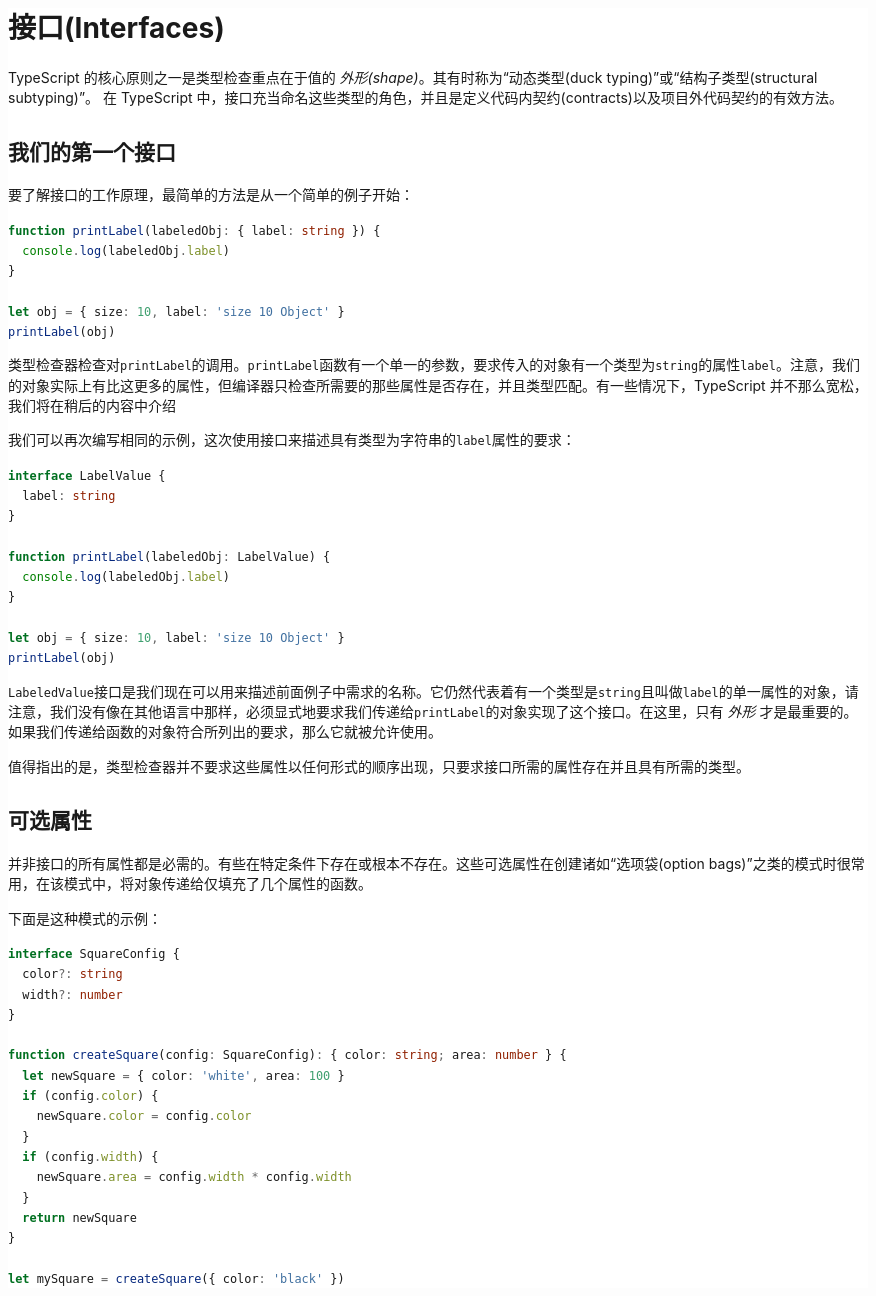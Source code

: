 # 接口(Interfaces)

TypeScript 的核心原则之一是类型检查重点在于值的 _外形(shape)_。其有时称为“动态类型(duck typing)”或“结构子类型(structural subtyping)”。 在 TypeScript 中，接口充当命名这些类型的角色，并且是定义代码内契约(contracts)以及项目外代码契约的有效方法。

## 我们的第一个接口

要了解接口的工作原理，最简单的方法是从一个简单的例子开始：

```ts
function printLabel(labeledObj: { label: string }) {
  console.log(labeledObj.label)
}

let obj = { size: 10, label: 'size 10 Object' }
printLabel(obj)
```

类型检查器检查对`printLabel`的调用。`printLabel`函数有一个单一的参数，要求传入的对象有一个类型为`string`的属性`label`。注意，我们的对象实际上有比这更多的属性，但编译器只检查所需要的那些属性是否存在，并且类型匹配。有一些情况下，TypeScript 并不那么宽松，我们将在稍后的内容中介绍

我们可以再次编写相同的示例，这次使用接口来描述具有类型为字符串的`label`属性的要求：

```ts
interface LabelValue {
  label: string
}

function printLabel(labeledObj: LabelValue) {
  console.log(labeledObj.label)
}

let obj = { size: 10, label: 'size 10 Object' }
printLabel(obj)
```

`LabeledValue`接口是我们现在可以用来描述前面例子中需求的名称。它仍然代表着有一个类型是`string`且叫做`label`的单一属性的对象，请注意，我们没有像在其他语言中那样，必须显式地要求我们传递给`printLabel`的对象实现了这个接口。在这里，只有 _外形_ 才是最重要的。如果我们传递给函数的对象符合所列出的要求，那么它就被允许使用。

值得指出的是，类型检查器并不要求这些属性以任何形式的顺序出现，只要求接口所需的属性存在并且具有所需的类型。

## 可选属性

并非接口的所有属性都是必需的。有些在特定条件下存在或根本不存在。这些可选属性在创建诸如“选项袋(option bags)”之类的模式时很常用，在该模式中，将对象传递给仅填充了几个属性的函数。

下面是这种模式的示例：

```ts
interface SquareConfig {
  color?: string
  width?: number
}

function createSquare(config: SquareConfig): { color: string; area: number } {
  let newSquare = { color: 'white', area: 100 }
  if (config.color) {
    newSquare.color = config.color
  }
  if (config.width) {
    newSquare.area = config.width * config.width
  }
  return newSquare
}

let mySquare = createSquare({ color: 'black' })
```
